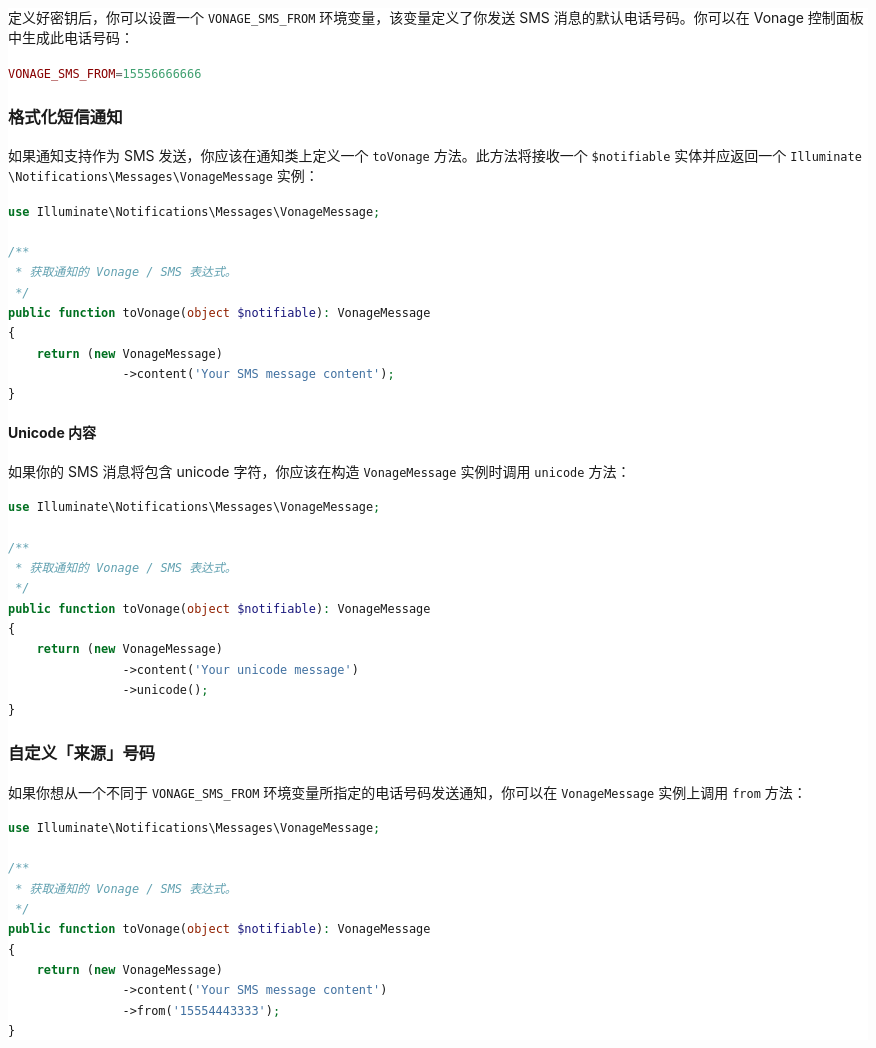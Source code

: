 定义好密钥后，你可以设置一个 `VONAGE_SMS_FROM` 环境变量，该变量定义了你发送 SMS 消息的默认电话号码。你可以在 Vonage 控制面板中生成此电话号码：

```php
VONAGE_SMS_FROM=15556666666
```

### 格式化短信通知

如果通知支持作为 SMS 发送，你应该在通知类上定义一个 `toVonage` 方法。此方法将接收一个 `$notifiable` 实体并应返回一个 `Illuminate\Notifications\Messages\VonageMessage` 实例：

```php
use Illuminate\Notifications\Messages\VonageMessage;

/**
 * 获取通知的 Vonage / SMS 表达式。
 */
public function toVonage(object $notifiable): VonageMessage
{
    return (new VonageMessage)
                ->content('Your SMS message content');
}
```

#### Unicode 内容

如果你的 SMS 消息将包含 unicode 字符，你应该在构造 `VonageMessage` 实例时调用 `unicode` 方法：

```php
use Illuminate\Notifications\Messages\VonageMessage;

/**
 * 获取通知的 Vonage / SMS 表达式。
 */
public function toVonage(object $notifiable): VonageMessage
{
    return (new VonageMessage)
                ->content('Your unicode message')
                ->unicode();
}
```

### 自定义「来源」号码

如果你想从一个不同于 `VONAGE_SMS_FROM` 环境变量所指定的电话号码发送通知，你可以在 `VonageMessage` 实例上调用 `from` 方法：

```php
use Illuminate\Notifications\Messages\VonageMessage;

/**
 * 获取通知的 Vonage / SMS 表达式。
 */
public function toVonage(object $notifiable): VonageMessage
{
    return (new VonageMessage)
                ->content('Your SMS message content')
                ->from('15554443333');
}
```
